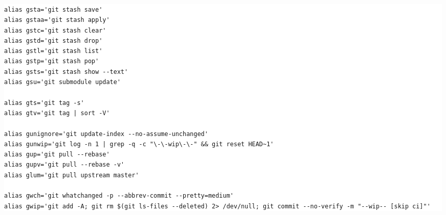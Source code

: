 ```
alias gsta='git stash save'
alias gstaa='git stash apply'
alias gstc='git stash clear'
alias gstd='git stash drop'
alias gstl='git stash list'
alias gstp='git stash pop'
alias gsts='git stash show --text'
alias gsu='git submodule update'

alias gts='git tag -s'
alias gtv='git tag | sort -V'

alias gunignore='git update-index --no-assume-unchanged'
alias gunwip='git log -n 1 | grep -q -c "\-\-wip\-\-" && git reset HEAD~1'
alias gup='git pull --rebase'
alias gupv='git pull --rebase -v'
alias glum='git pull upstream master'

alias gwch='git whatchanged -p --abbrev-commit --pretty=medium'
alias gwip='git add -A; git rm $(git ls-files --deleted) 2> /dev/null; git commit --no-verify -m "--wip-- [skip ci]"'
```
